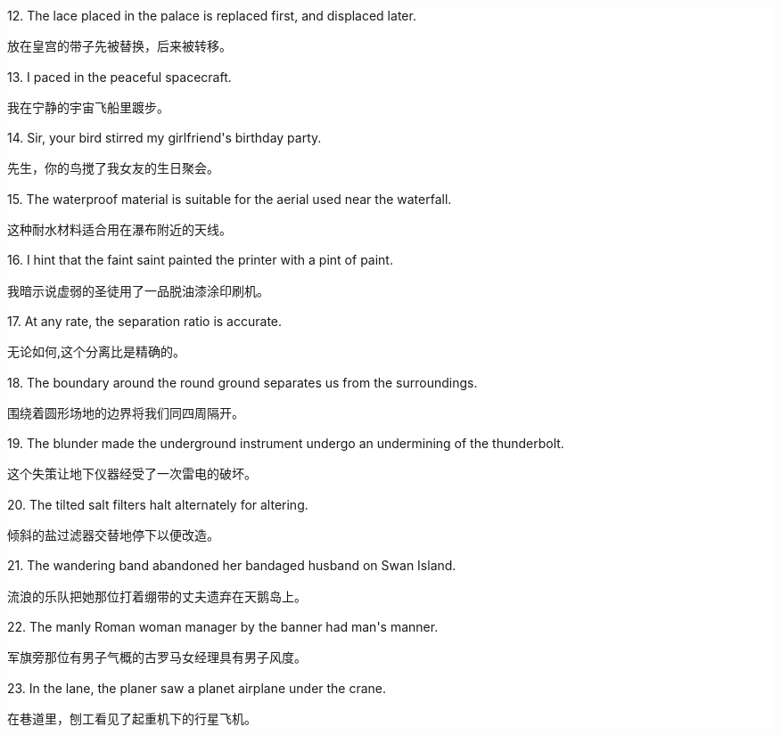 
12\. The lace placed in the palace is replaced first, and displaced later.

&#x20;   放在皇宫的带子先被替换，后来被转移。



13\. I paced in the peaceful spacecraft.

&#x20;   我在宁静的宇宙飞船里踱步。



14\. Sir, your bird stirred my girlfriend's birthday party.

&#x20;   先生，你的鸟搅了我女友的生日聚会。



15\. The waterproof material is suitable for the aerial used near the waterfall.

&#x20;   这种耐水材料适合用在瀑布附近的天线。



16\. I hint that the faint saint painted the printer with a pint of paint.

&#x20;   我暗示说虚弱的圣徒用了一品脱油漆涂印刷机。



17\. At any rate, the separation ratio is accurate.

&#x20;   无论如何,这个分离比是精确的。



18\. The boundary around the round ground separates us from the surroundings.

&#x20;   围绕着圆形场地的边界将我们同四周隔开。



19\. The blunder made the underground instrument undergo an undermining of the thunderbolt.

&#x20;   这个失策让地下仪器经受了一次雷电的破坏。



20\. The tilted salt filters halt alternately for altering.

&#x20;   倾斜的盐过滤器交替地停下以便改造。



21\. The wandering band abandoned her bandaged husband on Swan Island.

&#x20;   流浪的乐队把她那位打着绷带的丈夫遗弃在天鹅岛上。



22\. The manly Roman woman manager by the banner had man's manner.

&#x20;   军旗旁那位有男子气概的古罗马女经理具有男子风度。



23\. In the lane, the planer saw a planet airplane under the crane.

&#x20;   在巷道里，刨工看见了起重机下的行星飞机。



